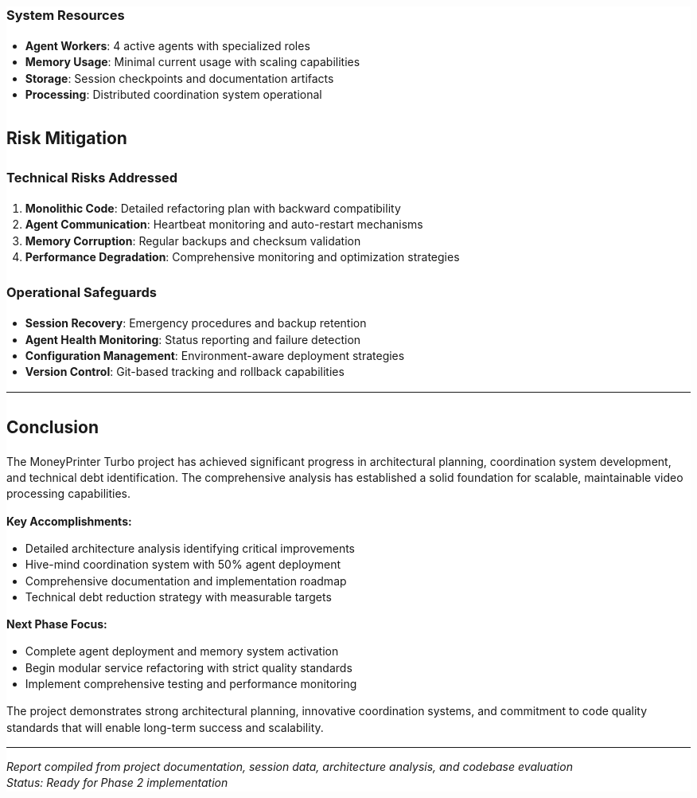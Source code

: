 ### **System Resources**
- **Agent Workers**: 4 active agents with specialized roles
- **Memory Usage**: Minimal current usage with scaling capabilities
- **Storage**: Session checkpoints and documentation artifacts
- **Processing**: Distributed coordination system operational

## Risk Mitigation

### **Technical Risks Addressed**
1. **Monolithic Code**: Detailed refactoring plan with backward compatibility
2. **Agent Communication**: Heartbeat monitoring and auto-restart mechanisms
3. **Memory Corruption**: Regular backups and checksum validation
4. **Performance Degradation**: Comprehensive monitoring and optimization strategies

### **Operational Safeguards**
- **Session Recovery**: Emergency procedures and backup retention
- **Agent Health Monitoring**: Status reporting and failure detection
- **Configuration Management**: Environment-aware deployment strategies
- **Version Control**: Git-based tracking and rollback capabilities

---

## Conclusion

The MoneyPrinter Turbo project has achieved significant progress in architectural planning, coordination system development, and technical debt identification. The comprehensive analysis has established a solid foundation for scalable, maintainable video processing capabilities.

**Key Accomplishments:**
- Detailed architecture analysis identifying critical improvements
- Hive-mind coordination system with 50% agent deployment
- Comprehensive documentation and implementation roadmap
- Technical debt reduction strategy with measurable targets

**Next Phase Focus:**
- Complete agent deployment and memory system activation
- Begin modular service refactoring with strict quality standards
- Implement comprehensive testing and performance monitoring

The project demonstrates strong architectural planning, innovative coordination systems, and commitment to code quality standards that will enable long-term success and scalability.

---

*Report compiled from project documentation, session data, architecture analysis, and codebase evaluation*  
*Status: Ready for Phase 2 implementation*